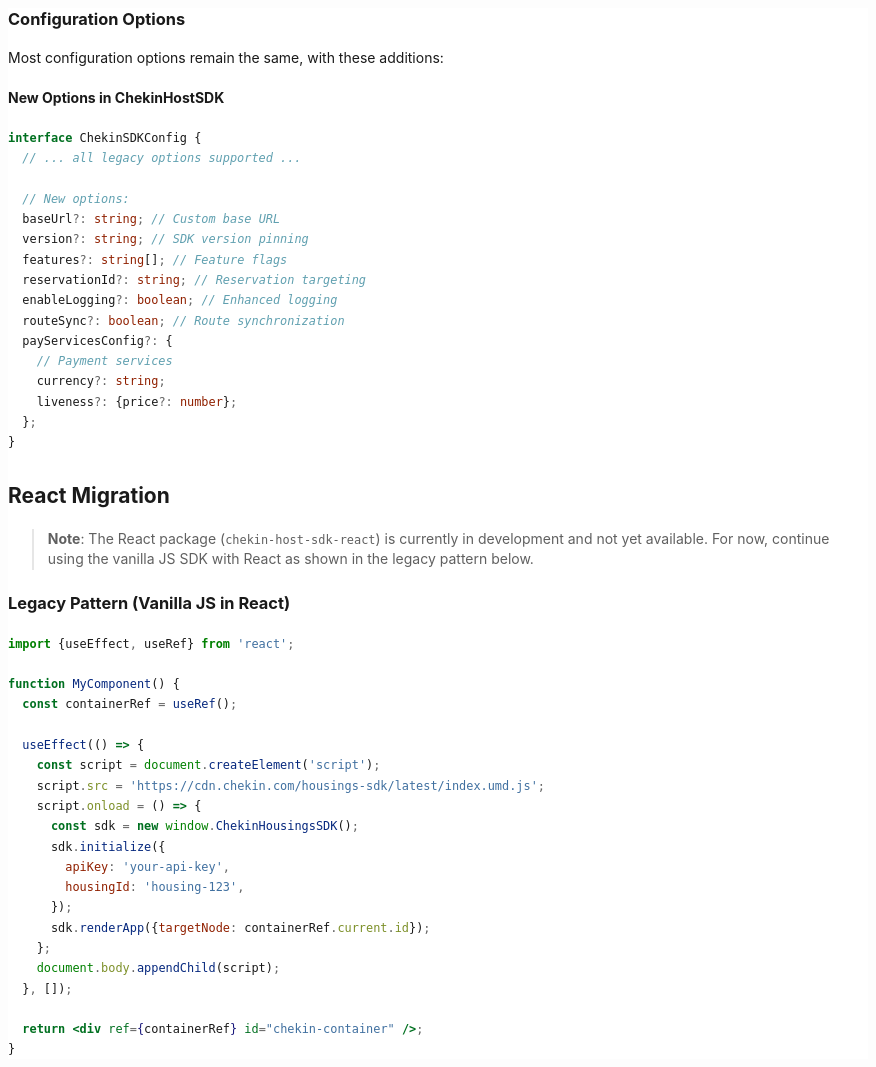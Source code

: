 ### Configuration Options

Most configuration options remain the same, with these additions:

#### New Options in ChekinHostSDK

```typescript
interface ChekinSDKConfig {
  // ... all legacy options supported ...

  // New options:
  baseUrl?: string; // Custom base URL
  version?: string; // SDK version pinning
  features?: string[]; // Feature flags
  reservationId?: string; // Reservation targeting
  enableLogging?: boolean; // Enhanced logging
  routeSync?: boolean; // Route synchronization
  payServicesConfig?: {
    // Payment services
    currency?: string;
    liveness?: {price?: number};
  };
}
```

## React Migration

> **Note**: The React package (`chekin-host-sdk-react`) is currently in development and not yet available. For now, continue using the vanilla JS SDK with React as shown in the legacy pattern below.

### Legacy Pattern (Vanilla JS in React)

```jsx
import {useEffect, useRef} from 'react';

function MyComponent() {
  const containerRef = useRef();

  useEffect(() => {
    const script = document.createElement('script');
    script.src = 'https://cdn.chekin.com/housings-sdk/latest/index.umd.js';
    script.onload = () => {
      const sdk = new window.ChekinHousingsSDK();
      sdk.initialize({
        apiKey: 'your-api-key',
        housingId: 'housing-123',
      });
      sdk.renderApp({targetNode: containerRef.current.id});
    };
    document.body.appendChild(script);
  }, []);

  return <div ref={containerRef} id="chekin-container" />;
}
```
